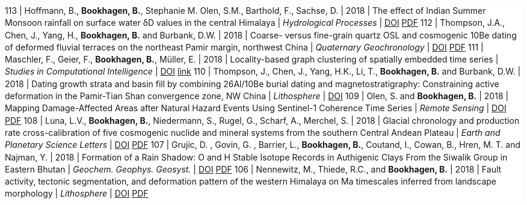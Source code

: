 113  | Hoffmann, B., **Bookhagen, B.**, Stephanie M. Olen, S.M., Barthold, F., Sachse, D.                                                                                                        |      2018       | The effect of Indian Summer Monsoon rainfall on surface water δD values in the central Himalaya                                                                                                                               |                                          _Hydrological Processes_                                           |                                 [DOI](https://doi.org/10.1002/hyp.13281) [PDF](http://bodobookhagen.github.io/pdf/Meese18_Arun_stable_isotopes.pdf)
112  | Thompson, J.A., Chen, J., Yang, H., **Bookhagen, B.** and Burbank, D.W.                                                                                                                   |      2018       | Coarse- versus fine-grain quartz OSL and cosmogenic 10Be dating of deformed fluvial terraces on the northeast Pamir margin, northwest China                                                                                   |                                         _Quaternary Geochronology_                                          |                          [DOI](https://doi.org/10.1016/j.quageo.2018.01.002) [PDF](http://bodobookhagen.github.io/pdf/Thompson_QuatGeochron_Revisions.pdf)
111  | Maschler, F., Geier, F., **Bookhagen, B.**, Müller, E.                                                                                                                                    |      2018       | Locality-based graph clustering of spatially embedded time series                                                                                                                                                             |                                   _Studies in Computational Intelligence_                                   |                            [DOI](https://doi.org/10.1007/978-3-319-72150-7_58) [link](https://link.springer.com/chapter/10.1007%2F978-3-319-72150-7_58)
110  | Thompson, J., Chen, J., Yang, H.K., Li, T., **Bookhagen, B.** and Burbank, D.W.                                                                                                           |      2018       | Dating growth strata and basin fill by combining 26Al/10Be burial dating and magnetostratigraphy: Constraining active deformation in the Pamir-Tian Shan convergence zone, NW China                                           |                                                _Lithosphere_                                                |                                                                        [DOI](https://doi.org/10.1130/L727.1)
109  | Olen, S. and **Bookhagen, B.**                                                                                                                                                            |      2018       | Mapping Damage-Affected Areas after Natural Hazard Events Using Sentinel-1 Coherence Time Series                                                                                                                              |                                              _Remote Sensing_                                               |                                            [DOI](https://doi.org/10.3390/rs10081272) [PDF](https://www.mdpi.com/2072-4292/10/8/1272/pdf)
108  | Luna, L.V., **Bookhagen, B.**, Niedermann, S., Rugel, G., Scharf, A., Merchel, S.                                                                                                         |      2018       | Glacial chronology and production rate cross-calibration of five cosmogenic nuclide and mineral systems from the southern Central Andean Plateau                                                                              |                                    _Earth and Planetary Science Letters_                                    |                           [DOI](https://doi.org/10.1016/j.epsl.2018.07.034) [PDF](http://bodobookhagen.github.io/pdf/luna18_CRN_dating_CentralAndes.pdf)
107  | Grujic, D. , Govin, G. , Barrier, L., **Bookhagen, B.**, Coutand, I., Cowan, B., Hren, M. T. and Najman, Y.                                                                               |      2018       | Formation of a Rain Shadow: O and H Stable Isotope Records in Authigenic Clays From the Siwalik Group in Eastern Bhutan                                                                                                       |                                        _Geochem. Geophys. Geosyst._                                         |                              [DOI](https://doi.org/10.1029/2017GC007254) [PDF](http://bodobookhagen.github.io/pdf/grujic18_Bhutan_stable_isotopes.pdf)
106  | Nennewitz, M., Thiede, R.C., and **Bookhagen, B.**                                                                                                                                        |      2018       | Fault activity, tectonic segmentation, and deformation pattern of the western Himalaya on Ma timescales inferred from landscape morphology                                                                                    |                                                _Lithosphere_                                                |                                  [DOI](https://doi.org/10.1130/L681.1) [PDF](http://bodobookhagen.github.io/pdf/nennewitz18_w_Himalaya_faults.pdf)